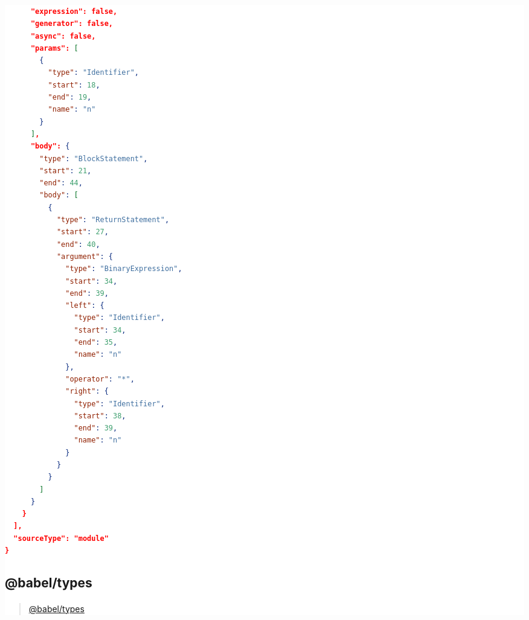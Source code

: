 ```json
      "expression": false,
      "generator": false,
      "async": false,
      "params": [
        {
          "type": "Identifier",
          "start": 18,
          "end": 19,
          "name": "n"
        }
      ],
      "body": {
        "type": "BlockStatement",
        "start": 21,
        "end": 44,
        "body": [
          {
            "type": "ReturnStatement",
            "start": 27,
            "end": 40,
            "argument": {
              "type": "BinaryExpression",
              "start": 34,
              "end": 39,
              "left": {
                "type": "Identifier",
                "start": 34,
                "end": 35,
                "name": "n"
              },
              "operator": "*",
              "right": {
                "type": "Identifier",
                "start": 38,
                "end": 39,
                "name": "n"
              }
            }
          }
        ]
      }
    }
  ],
  "sourceType": "module"
}
```

## @babel/types

> [@babel/types](https://github.com/babel/babel/tree/main/packages/babel-types)
